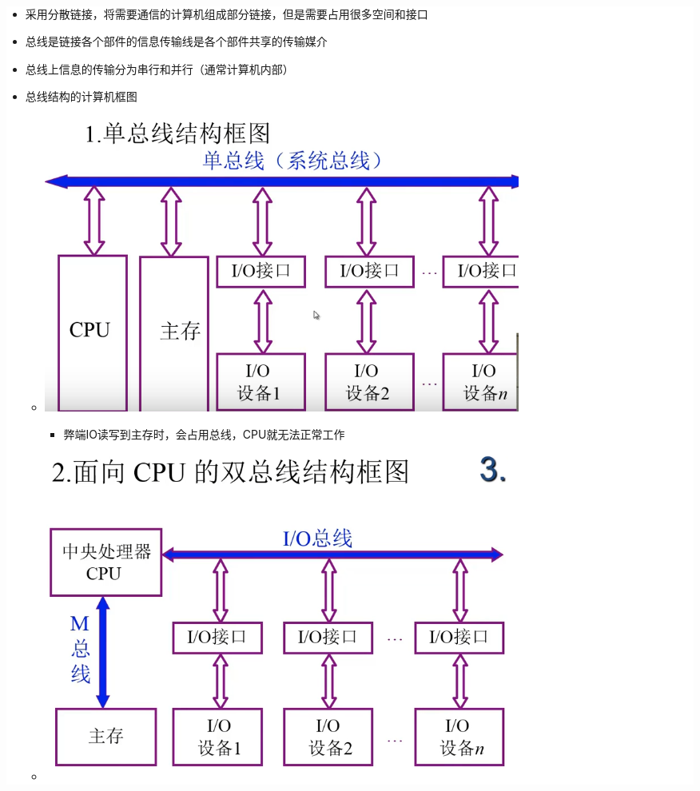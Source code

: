   * 采用分散链接，将需要通信的计算机组成部分链接，但是需要占用很多空间和接口

* 总线是链接各个部件的信息传输线是各个部件共享的传输媒介

* 总线上信息的传输分为串行和并行（通常计算机内部）

* 总线结构的计算机框图

  * ![image-20231121132805593](images/计组.assets/image-20231121132805593.png)

    * 弊端IO读写到主存时，会占用总线，CPU就无法正常工作

  * ![image-20231121132939055](images/计组.assets/image-20231121132939055.png)
